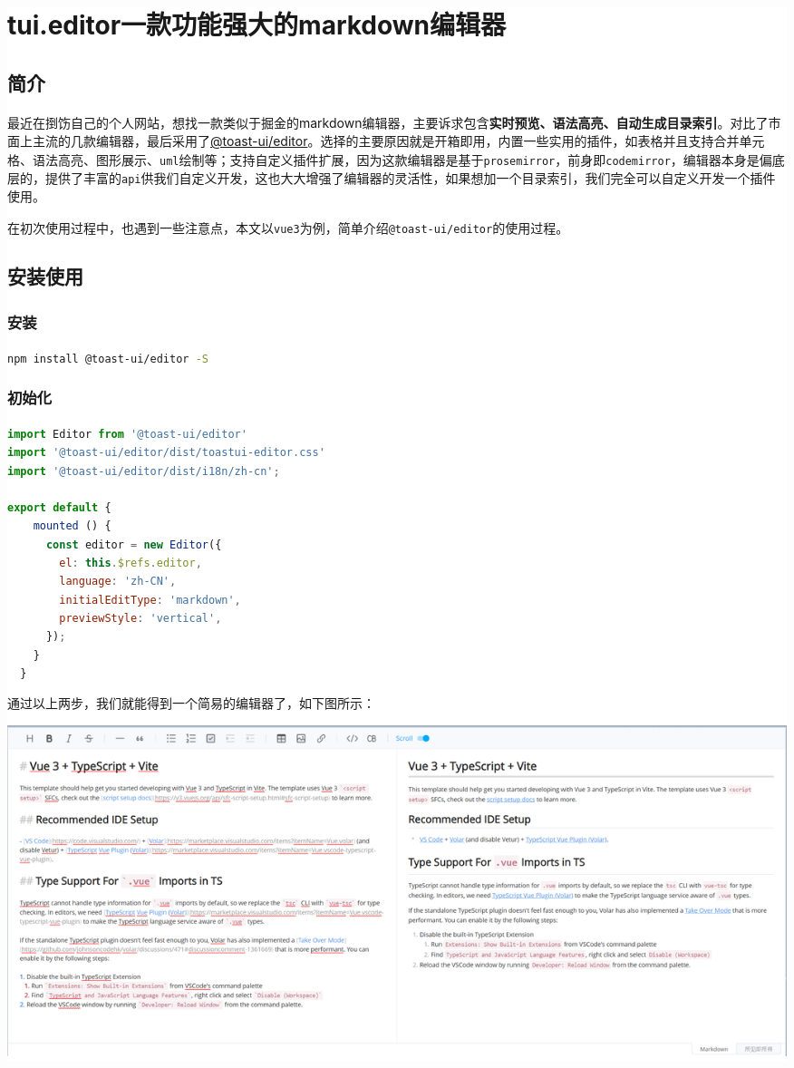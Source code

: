 # tui.editor一款功能强大的markdown编辑器

## 简介

最近在捯饬自己的个人网站，想找一款类似于掘金的markdown编辑器，主要诉求包含**实时预览、语法高亮、自动生成目录索引**。对比了市面上主流的几款编辑器，最后采用了[@toast-ui/editor](https://ui.toast.com/tui-editor)。选择的主要原因就是开箱即用，内置一些实用的插件，如表格并且支持合并单元格、语法高亮、图形展示、`uml`绘制等；支持自定义插件扩展，因为这款编辑器是基于`prosemirror`，前身即`codemirror`，编辑器本身是偏底层的，提供了丰富的`api`供我们自定义开发，这也大大增强了编辑器的灵活性，如果想加一个目录索引，我们完全可以自定义开发一个插件使用。

在初次使用过程中，也遇到一些注意点，本文以`vue3`为例，简单介绍`@toast-ui/editor`的使用过程。

## 安装使用

### 安装

```bash
npm install @toast-ui/editor -S
```

### 初始化

```javascript
import Editor from '@toast-ui/editor'
import '@toast-ui/editor/dist/toastui-editor.css'
import '@toast-ui/editor/dist/i18n/zh-cn';

export default {
    mounted () {
      const editor = new Editor({
        el: this.$refs.editor,
        language: 'zh-CN',
        initialEditType: 'markdown',
        previewStyle: 'vertical',
      });
    }
  }
```

通过以上两步，我们就能得到一个简易的编辑器了，如下图所示：

![demo](./assets/markdown.png)

